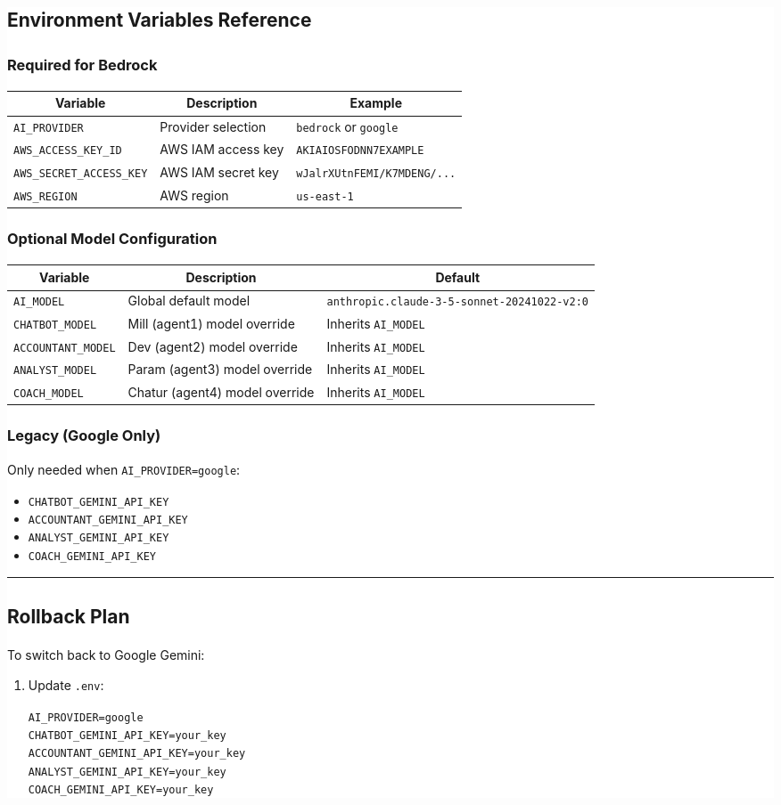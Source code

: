 
## Environment Variables Reference

### Required for Bedrock

| Variable                | Description        | Example                     |
| ----------------------- | ------------------ | --------------------------- |
| `AI_PROVIDER`           | Provider selection | `bedrock` or `google`       |
| `AWS_ACCESS_KEY_ID`     | AWS IAM access key | `AKIAIOSFODNN7EXAMPLE`      |
| `AWS_SECRET_ACCESS_KEY` | AWS IAM secret key | `wJalrXUtnFEMI/K7MDENG/...` |
| `AWS_REGION`            | AWS region         | `us-east-1`                 |

### Optional Model Configuration

| Variable           | Description                    | Default                                     |
| ------------------ | ------------------------------ | ------------------------------------------- |
| `AI_MODEL`         | Global default model           | `anthropic.claude-3-5-sonnet-20241022-v2:0` |
| `CHATBOT_MODEL`    | Mill (agent1) model override   | Inherits `AI_MODEL`                         |
| `ACCOUNTANT_MODEL` | Dev (agent2) model override    | Inherits `AI_MODEL`                         |
| `ANALYST_MODEL`    | Param (agent3) model override  | Inherits `AI_MODEL`                         |
| `COACH_MODEL`      | Chatur (agent4) model override | Inherits `AI_MODEL`                         |

### Legacy (Google Only)

Only needed when `AI_PROVIDER=google`:

- `CHATBOT_GEMINI_API_KEY`
- `ACCOUNTANT_GEMINI_API_KEY`
- `ANALYST_GEMINI_API_KEY`
- `COACH_GEMINI_API_KEY`

---

## Rollback Plan

To switch back to Google Gemini:

1. Update `.env`:

   ```env
   AI_PROVIDER=google
   CHATBOT_GEMINI_API_KEY=your_key
   ACCOUNTANT_GEMINI_API_KEY=your_key
   ANALYST_GEMINI_API_KEY=your_key
   COACH_GEMINI_API_KEY=your_key
   ```
